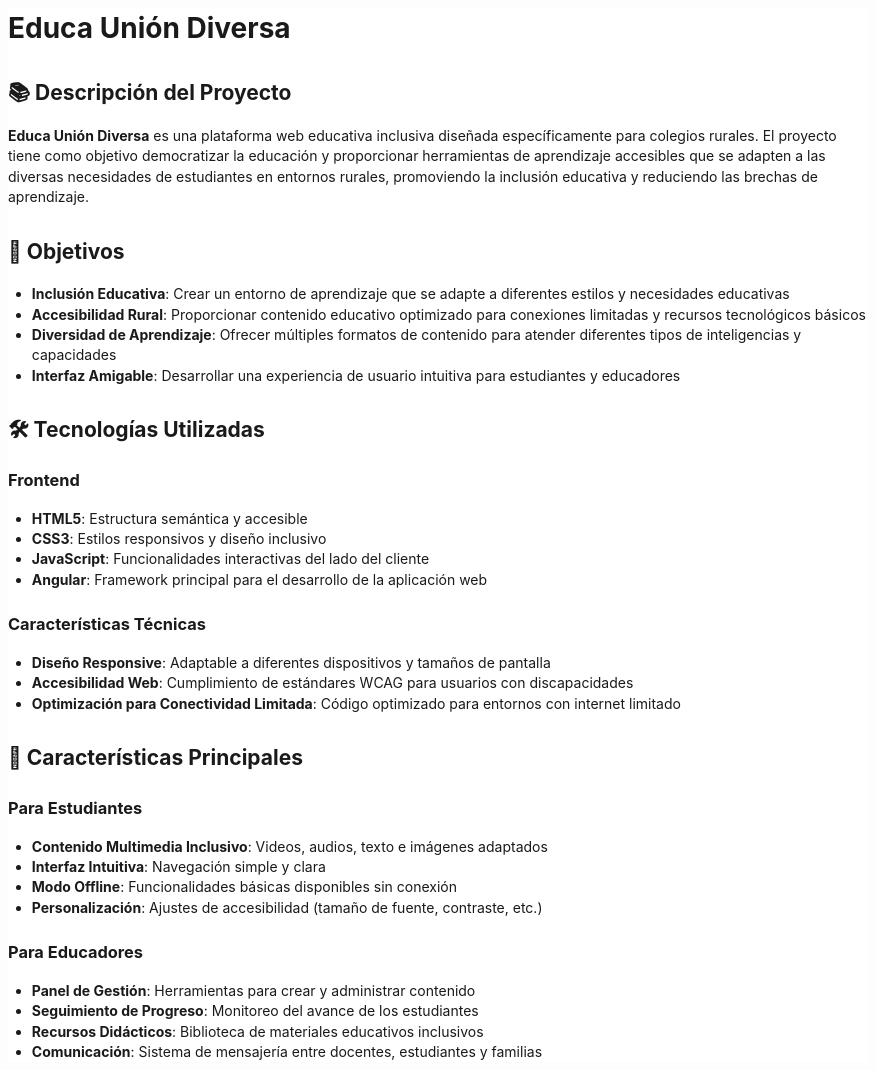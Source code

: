 # Educa Unión Diversa

## 📚 Descripción del Proyecto

**Educa Unión Diversa** es una plataforma web educativa inclusiva diseñada específicamente para colegios rurales. El proyecto tiene como objetivo democratizar la educación y proporcionar herramientas de aprendizaje accesibles que se adapten a las diversas necesidades de estudiantes en entornos rurales, promoviendo la inclusión educativa y reduciendo las brechas de aprendizaje.

## 🎯 Objetivos

- **Inclusión Educativa**: Crear un entorno de aprendizaje que se adapte a diferentes estilos y necesidades educativas
- **Accesibilidad Rural**: Proporcionar contenido educativo optimizado para conexiones limitadas y recursos tecnológicos básicos
- **Diversidad de Aprendizaje**: Ofrecer múltiples formatos de contenido para atender diferentes tipos de inteligencias y capacidades
- **Interfaz Amigable**: Desarrollar una experiencia de usuario intuitiva para estudiantes y educadores

## 🛠️ Tecnologías Utilizadas

### Frontend
- **HTML5**: Estructura semántica y accesible
- **CSS3**: Estilos responsivos y diseño inclusivo
- **JavaScript**: Funcionalidades interactivas del lado del cliente
- **Angular**: Framework principal para el desarrollo de la aplicación web

### Características Técnicas
- **Diseño Responsive**: Adaptable a diferentes dispositivos y tamaños de pantalla
- **Accesibilidad Web**: Cumplimiento de estándares WCAG para usuarios con discapacidades
- **Optimización para Conectividad Limitada**: Código optimizado para entornos con internet limitado

## 🚀 Características Principales

### Para Estudiantes
- **Contenido Multimedia Inclusivo**: Videos, audios, texto e imágenes adaptados
- **Interfaz Intuitiva**: Navegación simple y clara
- **Modo Offline**: Funcionalidades básicas disponibles sin conexión
- **Personalización**: Ajustes de accesibilidad (tamaño de fuente, contraste, etc.)

### Para Educadores
- **Panel de Gestión**: Herramientas para crear y administrar contenido
- **Seguimiento de Progreso**: Monitoreo del avance de los estudiantes
- **Recursos Didácticos**: Biblioteca de materiales educativos inclusivos
- **Comunicación**: Sistema de mensajería entre docentes, estudiantes y familias
